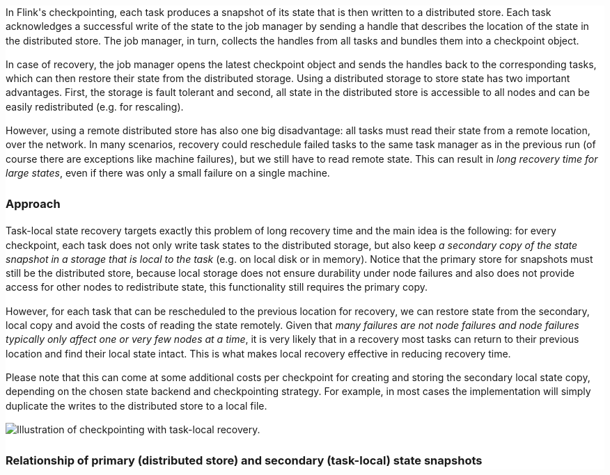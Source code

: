 In Flink's checkpointing, each task produces a snapshot of its state that is then written to a distributed store. Each task acknowledges
a successful write of the state to the job manager by sending a handle that describes the location of the state in the distributed store.
The job manager, in turn, collects the handles from all tasks and bundles them into a checkpoint object.

In case of recovery, the job manager opens the latest checkpoint object and sends the handles back to the corresponding tasks, which can
then restore their state from the distributed storage. Using a distributed storage to store state has two important advantages. First, the storage
is fault tolerant and second, all state in the distributed store is accessible to all nodes and can be easily redistributed (e.g. for rescaling).

However, using a remote distributed store has also one big disadvantage: all tasks must read their state from a remote location, over the network.
In many scenarios, recovery could reschedule failed tasks to the same task manager as in the previous run (of course there are exceptions like machine
failures), but we still have to read remote state. This can result in *long recovery time for large states*, even if there was only a small failure on
a single machine.

### Approach

Task-local state recovery targets exactly this problem of long recovery time and the main idea is the following: for every checkpoint, each task
does not only write task states to the distributed storage, but also keep *a secondary copy of the state snapshot in a storage that is local to
the task* (e.g. on local disk or in memory). Notice that the primary store for snapshots must still be the distributed store, because local storage
does not ensure durability under node failures and also does not provide access for other nodes to redistribute state, this functionality still
requires the primary copy.

However, for each task that can be rescheduled to the previous location for recovery, we can restore state from the secondary, local
copy and avoid the costs of reading the state remotely. Given that *many failures are not node failures and node failures typically only affect one
or very few nodes at a time*, it is very likely that in a recovery most tasks can return to their previous location and find their local state intact.
This is what makes local recovery effective in reducing recovery time.

Please note that this can come at some additional costs per checkpoint for creating and storing the secondary local state copy, depending on the
chosen state backend and checkpointing strategy. For example, in most cases the implementation will simply duplicate the writes to the distributed
store to a local file.

<img src="{% link /fig/local_recovery.png %}" class="center" width="80%" alt="Illustration of checkpointing with task-local recovery."/>

### Relationship of primary (distributed store) and secondary (task-local) state snapshots

